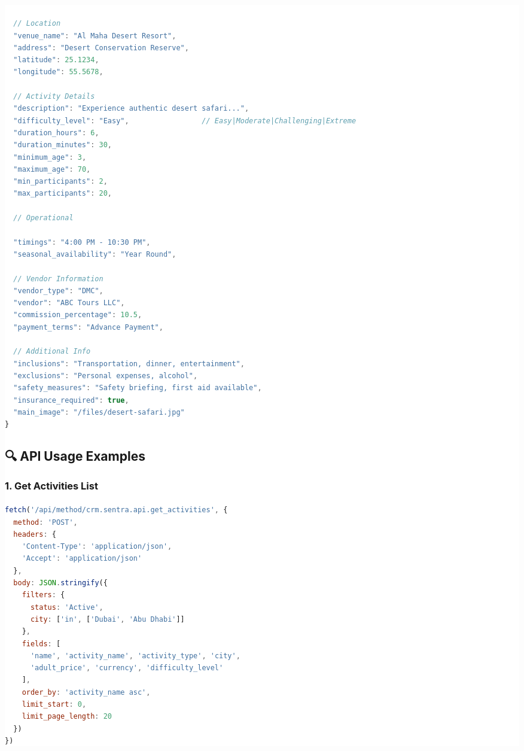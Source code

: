 ```javascript
  
  // Location
  "venue_name": "Al Maha Desert Resort",
  "address": "Desert Conservation Reserve",
  "latitude": 25.1234,
  "longitude": 55.5678,
  
  // Activity Details
  "description": "Experience authentic desert safari...",
  "difficulty_level": "Easy",                 // Easy|Moderate|Challenging|Extreme
  "duration_hours": 6,
  "duration_minutes": 30,
  "minimum_age": 3,
  "maximum_age": 70,
  "min_participants": 2,
  "max_participants": 20,
  
  // Operational
  
  "timings": "4:00 PM - 10:30 PM",
  "seasonal_availability": "Year Round",
  
  // Vendor Information
  "vendor_type": "DMC",
  "vendor": "ABC Tours LLC",
  "commission_percentage": 10.5,
  "payment_terms": "Advance Payment",
  
  // Additional Info
  "inclusions": "Transportation, dinner, entertainment",
  "exclusions": "Personal expenses, alcohol",
  "safety_measures": "Safety briefing, first aid available",
  "insurance_required": true,
  "main_image": "/files/desert-safari.jpg"
}
```

## 🔍 API Usage Examples

### 1. Get Activities List

```javascript
fetch('/api/method/crm.sentra.api.get_activities', {
  method: 'POST',
  headers: {
    'Content-Type': 'application/json',
    'Accept': 'application/json'
  },
  body: JSON.stringify({
    filters: {
      status: 'Active',
      city: ['in', ['Dubai', 'Abu Dhabi']]
    },
    fields: [
      'name', 'activity_name', 'activity_type', 'city', 
      'adult_price', 'currency', 'difficulty_level'
    ],
    order_by: 'activity_name asc',
    limit_start: 0,
    limit_page_length: 20
  })
})
```